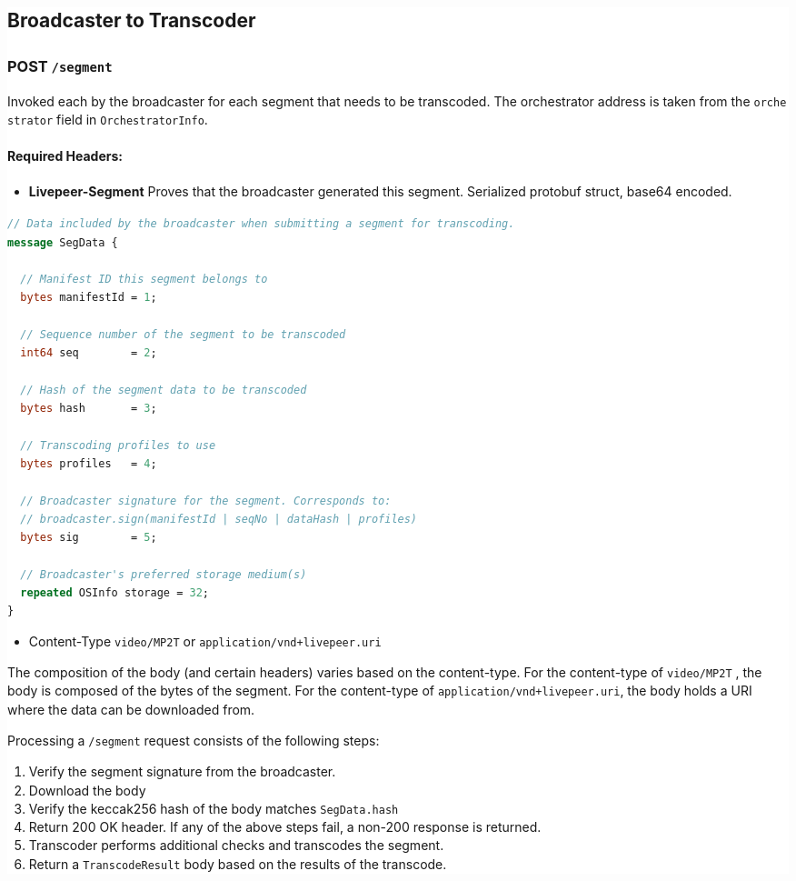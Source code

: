 ```protobuf
```

## Broadcaster to Transcoder

### POST `/segment`

Invoked each by the broadcaster for each segment that needs to be transcoded. The orchestrator address is taken from the `orchestrator` field in `OrchestratorInfo`.

#### Required Headers:

* **Livepeer-Segment**
Proves that the broadcaster generated this segment. Serialized protobuf struct, base64 encoded.
```protobuf
// Data included by the broadcaster when submitting a segment for transcoding.
message SegData {

  // Manifest ID this segment belongs to
  bytes manifestId = 1;

  // Sequence number of the segment to be transcoded
  int64 seq        = 2;

  // Hash of the segment data to be transcoded
  bytes hash       = 3;

  // Transcoding profiles to use
  bytes profiles   = 4;

  // Broadcaster signature for the segment. Corresponds to:
  // broadcaster.sign(manifestId | seqNo | dataHash | profiles)
  bytes sig        = 5;

  // Broadcaster's preferred storage medium(s)
  repeated OSInfo storage = 32;
}
```
* Content-Type
`video/MP2T` or `application/vnd+livepeer.uri`

The composition of the body (and certain headers) varies based on the content-type. For the content-type of `video/MP2T` , the body is composed of the bytes of the segment. For the content-type of `application/vnd+livepeer.uri`, the body holds a URI where the data can be downloaded from.

Processing a `/segment` request consists of the following steps:

1. Verify the segment signature from the broadcaster.
1. Download the body
1. Verify the keccak256 hash of the body matches `SegData.hash`
1. Return 200 OK header. If any of the above steps fail, a non-200 response is returned.
1. Transcoder performs additional checks and transcodes the segment.
1. Return a `TranscodeResult` body based on the results of the transcode.
